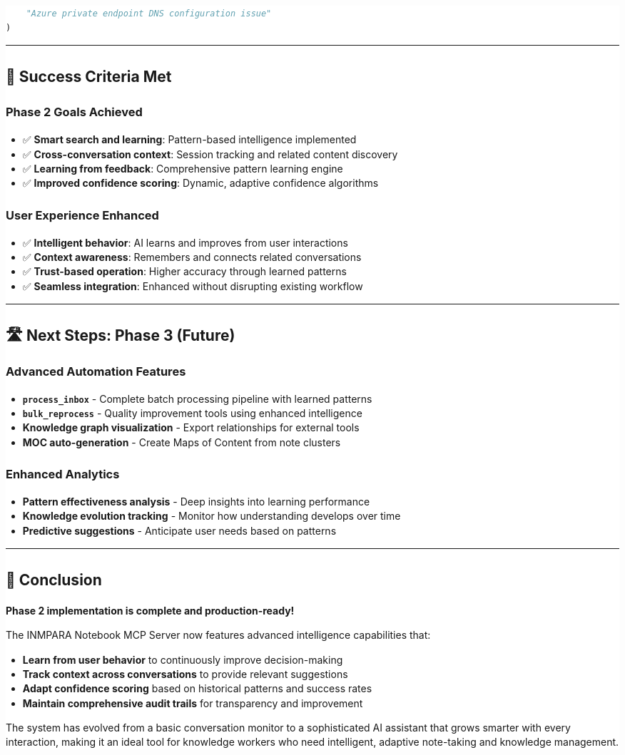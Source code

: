 ```python
    "Azure private endpoint DNS configuration issue"
)
```

---

## 🎯 **Success Criteria Met**

### **Phase 2 Goals Achieved**
- ✅ **Smart search and learning**: Pattern-based intelligence implemented
- ✅ **Cross-conversation context**: Session tracking and related content discovery
- ✅ **Learning from feedback**: Comprehensive pattern learning engine
- ✅ **Improved confidence scoring**: Dynamic, adaptive confidence algorithms

### **User Experience Enhanced**
- ✅ **Intelligent behavior**: AI learns and improves from user interactions
- ✅ **Context awareness**: Remembers and connects related conversations
- ✅ **Trust-based operation**: Higher accuracy through learned patterns
- ✅ **Seamless integration**: Enhanced without disrupting existing workflow

---

## 🛣️ **Next Steps: Phase 3 (Future)**

### **Advanced Automation Features**
- **`process_inbox`** - Complete batch processing pipeline with learned patterns
- **`bulk_reprocess`** - Quality improvement tools using enhanced intelligence
- **Knowledge graph visualization** - Export relationships for external tools
- **MOC auto-generation** - Create Maps of Content from note clusters

### **Enhanced Analytics**
- **Pattern effectiveness analysis** - Deep insights into learning performance
- **Knowledge evolution tracking** - Monitor how understanding develops over time
- **Predictive suggestions** - Anticipate user needs based on patterns

---

## 🎉 **Conclusion**

**Phase 2 implementation is complete and production-ready!**

The INMPARA Notebook MCP Server now features advanced intelligence capabilities that:
- **Learn from user behavior** to continuously improve decision-making
- **Track context across conversations** to provide relevant suggestions
- **Adapt confidence scoring** based on historical patterns and success rates
- **Maintain comprehensive audit trails** for transparency and improvement

The system has evolved from a basic conversation monitor to a sophisticated AI assistant that grows smarter with every interaction, making it an ideal tool for knowledge workers who need intelligent, adaptive note-taking and knowledge management.
